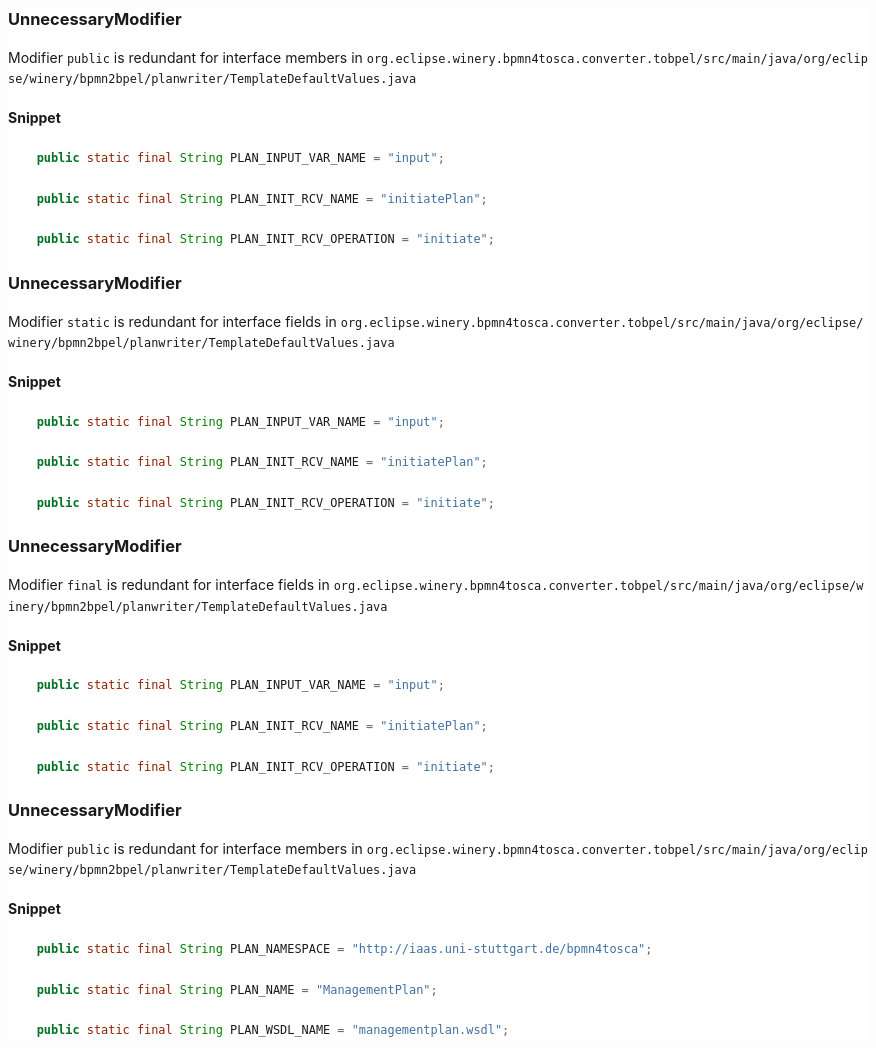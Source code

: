 ### UnnecessaryModifier
Modifier `public` is redundant for interface members
in `org.eclipse.winery.bpmn4tosca.converter.tobpel/src/main/java/org/eclipse/winery/bpmn2bpel/planwriter/TemplateDefaultValues.java`
#### Snippet
```java
	public static final String PLAN_INPUT_VAR_NAME = "input";

	public static final String PLAN_INIT_RCV_NAME = "initiatePlan";

	public static final String PLAN_INIT_RCV_OPERATION = "initiate";
```

### UnnecessaryModifier
Modifier `static` is redundant for interface fields
in `org.eclipse.winery.bpmn4tosca.converter.tobpel/src/main/java/org/eclipse/winery/bpmn2bpel/planwriter/TemplateDefaultValues.java`
#### Snippet
```java
	public static final String PLAN_INPUT_VAR_NAME = "input";

	public static final String PLAN_INIT_RCV_NAME = "initiatePlan";

	public static final String PLAN_INIT_RCV_OPERATION = "initiate";
```

### UnnecessaryModifier
Modifier `final` is redundant for interface fields
in `org.eclipse.winery.bpmn4tosca.converter.tobpel/src/main/java/org/eclipse/winery/bpmn2bpel/planwriter/TemplateDefaultValues.java`
#### Snippet
```java
	public static final String PLAN_INPUT_VAR_NAME = "input";

	public static final String PLAN_INIT_RCV_NAME = "initiatePlan";

	public static final String PLAN_INIT_RCV_OPERATION = "initiate";
```

### UnnecessaryModifier
Modifier `public` is redundant for interface members
in `org.eclipse.winery.bpmn4tosca.converter.tobpel/src/main/java/org/eclipse/winery/bpmn2bpel/planwriter/TemplateDefaultValues.java`
#### Snippet
```java
	public static final String PLAN_NAMESPACE = "http://iaas.uni-stuttgart.de/bpmn4tosca";

	public static final String PLAN_NAME = "ManagementPlan";

	public static final String PLAN_WSDL_NAME = "managementplan.wsdl";
```
